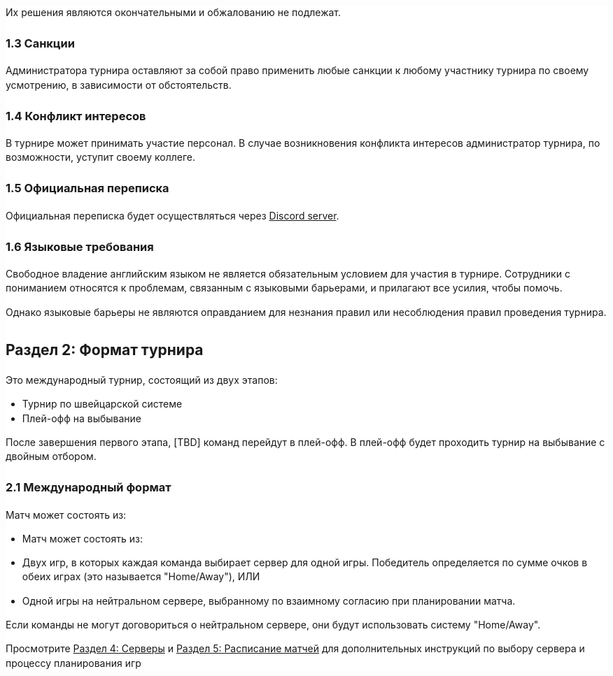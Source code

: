Их решения являются окончательными и обжалованию не подлежат.

### 1.3 Санкции

Администратора турнира оставляют за собой право применить любые санкции к
любому участнику турнира по своему усмотрению, в зависимости от обстоятельств.

### 1.4 Конфликт интересов

В турнире может принимать участие персонал. В случае возникновения конфликта
интересов администратор турнира, по возможности, уступит своему коллеге.

### 1.5 Официальная переписка

Официальная переписка будет осуществляться через
[Discord server][discord-invite].

### 1.6 Языковые требования

Свободное владение английским языком не является обязательным условием для
участия в турнире. Сотрудники с пониманием относятся к проблемам, связанным с
языковыми барьерами, и прилагают все усилия, чтобы помочь.

Однако языковые барьеры не являются оправданием для незнания правил или
несоблюдения правил проведения турнира.

## Раздел 2: Формат турнира

Это международный турнир, состоящий из двух этапов:

- Турнир по швейцарской системе
- Плей-офф на выбывание

После завершения первого этапа, \[TBD\] команд перейдут в плей-офф. В плей-офф
будет проходить турнир на выбывание с двойным отбором.

### 2.1 Международный формат

Матч может состоять из:

- Матч может состоять из:

- Двух игр, в которых каждая команда выбирает сервер для одной игры. Победитель
  определяется по сумме очков в обеих играх (это называется "Home/Away"), ИЛИ

- Одной игры на нейтральном сервере, выбранному по взаимному согласию при
  планировании матча.

Если команды не могут договориться о нейтральном сервере, они будут
использовать систему "Home/Away".

Просмотрите
[Раздел 4: Серверы](#%D1%80%D0%B0%D0%B7%D0%B4%D0%B5%D0%BB-4-%D1%81%D0%B5%D1%80%D0%B2%D0%B5%D1%80%D1%8B)
и
[Раздел 5: Расписание матчей](#%D1%80%D0%B0%D0%B7%D0%B4%D0%B5%D0%BB-5-%D1%80%D0%B0%D1%81%D0%BF%D0%B8%D1%81%D0%B0%D0%BD%D0%B8%D0%B5-%D0%BC%D0%B0%D1%82%D1%87%D0%B5%D0%B9)
для дополнительных инструкций по выбору сервера и процессу планирования игр


[3]: https://en.wikipedia.org/wiki/Swiss-system_tournament
[4]: http://www.fide.com/component/handbook/?id=84&view=article
[5]: http://www.wizards.com/dci/downloads/Swiss_Pairings.pdf
[banlist-sirplease]: https://sirplease.gg/index.php?p=banlist
[discord-invite]: https://discord.gg/Z8ZRuRK8ZR
[greatfirewall-en]: https://en.wikipedia.org/wiki/Great_Firewall
[iptables]: https://github.com/SirPlease/IPTables
[tiebreak-cumulative]: https://web.archive.org/web/20210518014519/https://magic.wizards.com/en/articles/archive/cumulative-tiebreak-2013-08-01
[tiebreak-mbucholz]: https://gist.github.com/rpdelaney/1b88b128b76b1e1a71fec59d0b5ffb14
[tiebreak-sb]: https://senseis.xmp.net/?SonnebornBerger